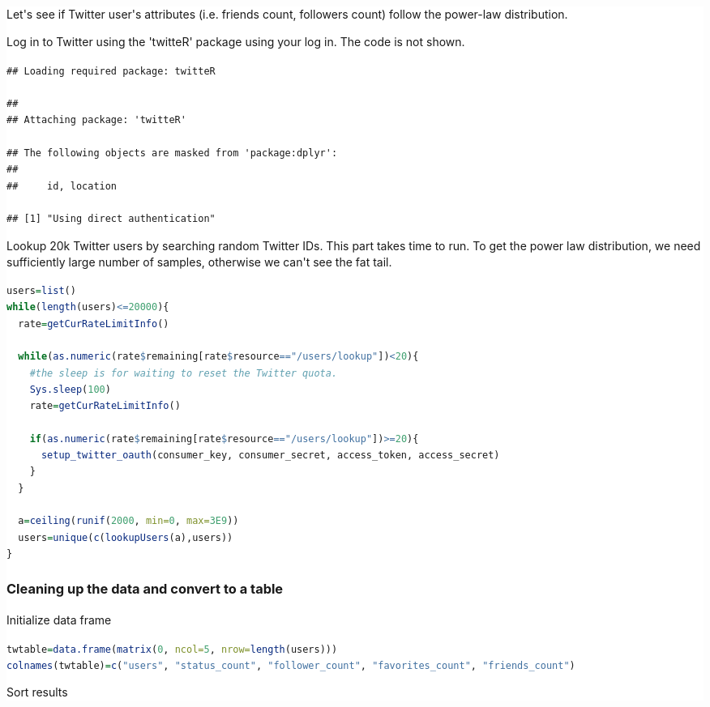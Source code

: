 Let's see if Twitter user's attributes (i.e. friends count, followers count) follow the power-law distribution.

Log in to Twitter using the 'twitteR' package using your log in. The code is not shown.

    ## Loading required package: twitteR

    ## 
    ## Attaching package: 'twitteR'

    ## The following objects are masked from 'package:dplyr':
    ## 
    ##     id, location

    ## [1] "Using direct authentication"

Lookup 20k Twitter users by searching random Twitter IDs. This part takes time to run. To get the power law distribution, we need sufficiently large number of samples, otherwise we can't see the fat tail.

``` r
users=list()
while(length(users)<=20000){
  rate=getCurRateLimitInfo()
  
  while(as.numeric(rate$remaining[rate$resource=="/users/lookup"])<20){
    #the sleep is for waiting to reset the Twitter quota.
    Sys.sleep(100)
    rate=getCurRateLimitInfo()
    
    if(as.numeric(rate$remaining[rate$resource=="/users/lookup"])>=20){
      setup_twitter_oauth(consumer_key, consumer_secret, access_token, access_secret)
    }
  }
  
  a=ceiling(runif(2000, min=0, max=3E9))
  users=unique(c(lookupUsers(a),users))
}
```

### Cleaning up the data and convert to a table

Initialize data frame

``` r
twtable=data.frame(matrix(0, ncol=5, nrow=length(users)))
colnames(twtable)=c("users", "status_count", "follower_count", "favorites_count", "friends_count")
```

Sort results
